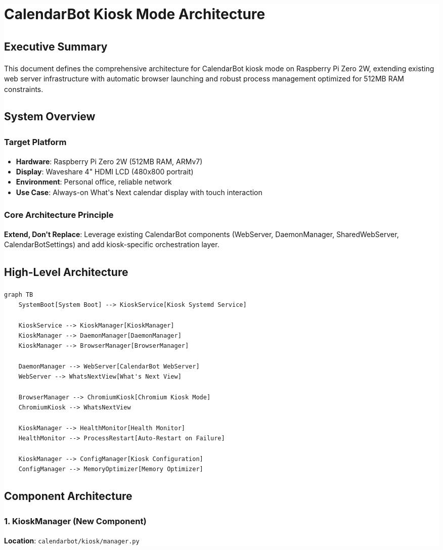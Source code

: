 # CalendarBot Kiosk Mode Architecture

## Executive Summary

This document defines the comprehensive architecture for CalendarBot kiosk mode on Raspberry Pi Zero 2W, extending existing web server infrastructure with automatic browser launching and robust process management optimized for 512MB RAM constraints.

## System Overview

### Target Platform
- **Hardware**: Raspberry Pi Zero 2W (512MB RAM, ARMv7)
- **Display**: Waveshare 4" HDMI LCD (480x800 portrait)
- **Environment**: Personal office, reliable network
- **Use Case**: Always-on What's Next calendar display with touch interaction

### Core Architecture Principle
**Extend, Don't Replace**: Leverage existing CalendarBot components (WebServer, DaemonManager, SharedWebServer, CalendarBotSettings) and add kiosk-specific orchestration layer.

## High-Level Architecture

```mermaid
graph TB
    SystemBoot[System Boot] --> KioskService[Kiosk Systemd Service]
    
    KioskService --> KioskManager[KioskManager]
    KioskManager --> DaemonManager[DaemonManager]
    KioskManager --> BrowserManager[BrowserManager]
    
    DaemonManager --> WebServer[CalendarBot WebServer]
    WebServer --> WhatsNextView[What's Next View]
    
    BrowserManager --> ChromiumKiosk[Chromium Kiosk Mode]
    ChromiumKiosk --> WhatsNextView
    
    KioskManager --> HealthMonitor[Health Monitor]
    HealthMonitor --> ProcessRestart[Auto-Restart on Failure]
    
    KioskManager --> ConfigManager[Kiosk Configuration]
    ConfigManager --> MemoryOptimizer[Memory Optimizer]
```

## Component Architecture

### 1. KioskManager (New Component)
**Location**: `calendarbot/kiosk/manager.py`
